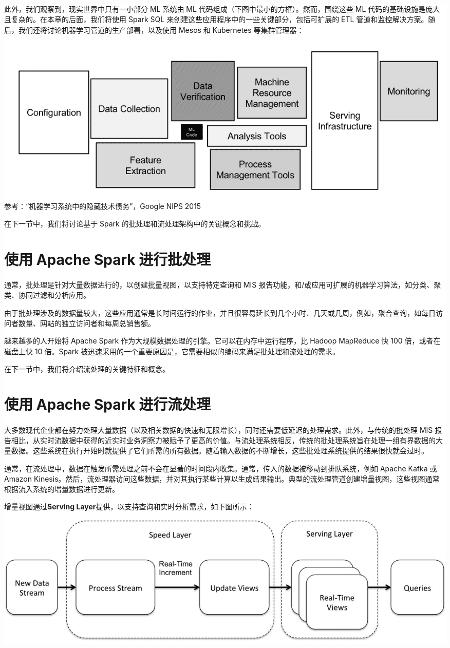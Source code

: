 此外，我们观察到，现实世界中只有一小部分 ML 系统由 ML 代码组成（下图中最小的方框）。然而，围绕这些 ML 代码的基础设施是庞大且复杂的。在本章的后面，我们将使用 Spark SQL 来创建这些应用程序中的一些关键部分，包括可扩展的 ETL 管道和监控解决方案。随后，我们还将讨论机器学习管道的生产部署，以及使用 Mesos 和 Kubernetes 等集群管理器：

![](img/00310.gif)

参考：“机器学习系统中的隐藏技术债务”，Google NIPS 2015

在下一节中，我们将讨论基于 Spark 的批处理和流处理架构中的关键概念和挑战。

# 使用 Apache Spark 进行批处理

通常，批处理是针对大量数据进行的，以创建批量视图，以支持特定查询和 MIS 报告功能，和/或应用可扩展的机器学习算法，如分类、聚类、协同过滤和分析应用。

由于批处理涉及的数据量较大，这些应用通常是长时间运行的作业，并且很容易延长到几个小时、几天或几周，例如，聚合查询，如每日访问者数量、网站的独立访问者和每周总销售额。

越来越多的人开始将 Apache Spark 作为大规模数据处理的引擎。它可以在内存中运行程序，比 Hadoop MapReduce 快 100 倍，或者在磁盘上快 10 倍。Spark 被迅速采用的一个重要原因是，它需要相似的编码来满足批处理和流处理的需求。

在下一节中，我们将介绍流处理的关键特征和概念。

# 使用 Apache Spark 进行流处理

大多数现代企业都在努力处理大量数据（以及相关数据的快速和无限增长），同时还需要低延迟的处理需求。此外，与传统的批处理 MIS 报告相比，从实时流数据中获得的近实时业务洞察力被赋予了更高的价值。与流处理系统相反，传统的批处理系统旨在处理一组有界数据的大量数据。这些系统在执行开始时就提供了它们所需的所有数据。随着输入数据的不断增长，这些批处理系统提供的结果很快就会过时。

通常，在流处理中，数据在触发所需处理之前不会在显著的时间段内收集。通常，传入的数据被移动到排队系统，例如 Apache Kafka 或 Amazon Kinesis。然后，流处理器访问这些数据，并对其执行某些计算以生成结果输出。典型的流处理管道创建增量视图，这些视图通常根据流入系统的增量数据进行更新。

增量视图通过**Serving Layer**提供，以支持查询和实时分析需求，如下图所示：

![](img/00311.jpeg)
